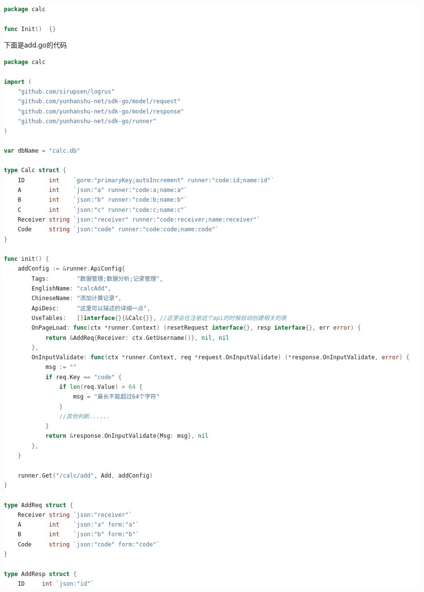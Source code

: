 ```Go
package calc

func Init()  {}
```

下面是add.go的代码

```Go
package calc

import (
	"github.com/sirupsen/logrus"
	"github.com/yunhanshu-net/sdk-go/model/request"
	"github.com/yunhanshu-net/sdk-go/model/response"
	"github.com/yunhanshu-net/sdk-go/runner"
)

var dbName = "calc.db"

type Calc struct {
	ID       int    `gorm:"primaryKey;autoIncrement" runner:"code:id;name:id"`
	A        int    `json:"a" runner:"code:a;name:a"`
	B        int    `json:"b" runner:"code:b;name:b"`
	C        int    `json:"c" runner:"code:c;name:c"`
	Receiver string `json:"receiver" runner:"code:receiver;name:receiver"`
	Code     string `json:"code" runner:"code:code;name:code"`
}

func init() {
	addConfig := &runner.ApiConfig{
		Tags:        "数据管理;数据分析;记录管理",
		EnglishName: "calcAdd",
		ChineseName: "添加计算记录",
		ApiDesc:     "这里可以描述的详细一点",
		UseTables:   []interface{}{&Calc{}}, //这里会在注册这个api的时候自动创建相关的表
		OnPageLoad: func(ctx *runner.Context) (resetRequest interface{}, resp interface{}, err error) {
			return &AddReq{Receiver: ctx.GetUsername()}, nil, nil
		},
		OnInputValidate: func(ctx *runner.Context, req *request.OnInputValidate) (*response.OnInputValidate, error) {
			msg := ""
			if req.Key == "code" {
				if len(req.Value) > 64 {
					msg = "最长不能超过64个字符"
				}
				//其他判断......
			}
			return &response.OnInputValidate{Msg: msg}, nil
		},
	}

	runner.Get("/calc/add", Add, addConfig)
}

type AddReq struct {
	Receiver string `json:"receiver"`
	A        int    `json:"a" form:"a"`
	B        int    `json:"b" form:"b"`
	Code     string `json:"code" form:"code"`
}

type AddResp struct {
	ID     int `json:"id"`
```